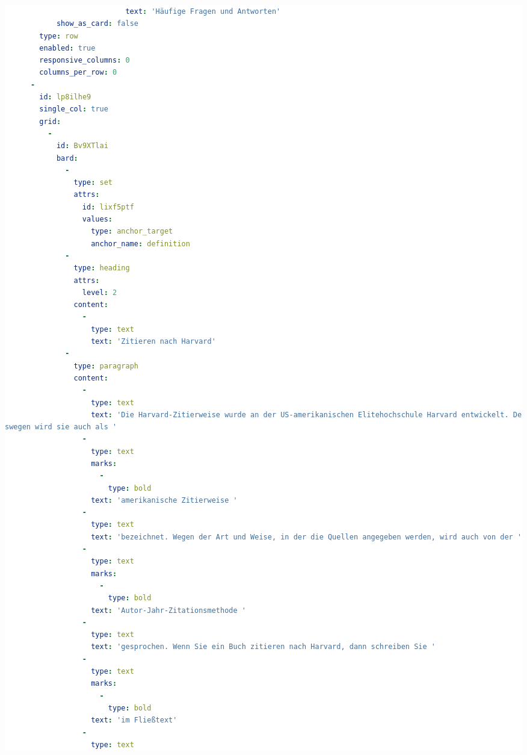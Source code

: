 ```yaml
                            text: 'Häufige Fragen und Antworten'
            show_as_card: false
        type: row
        enabled: true
        responsive_columns: 0
        columns_per_row: 0
      -
        id: lp8ilhe9
        single_col: true
        grid:
          -
            id: Bv9XTlai
            bard:
              -
                type: set
                attrs:
                  id: lixf5ptf
                  values:
                    type: anchor_target
                    anchor_name: definition
              -
                type: heading
                attrs:
                  level: 2
                content:
                  -
                    type: text
                    text: 'Zitieren nach Harvard'
              -
                type: paragraph
                content:
                  -
                    type: text
                    text: 'Die Harvard-Zitierweise wurde an der US-amerikanischen Elitehochschule Harvard entwickelt. Deswegen wird sie auch als '
                  -
                    type: text
                    marks:
                      -
                        type: bold
                    text: 'amerikanische Zitierweise '
                  -
                    type: text
                    text: 'bezeichnet. Wegen der Art und Weise, in der die Quellen angegeben werden, wird auch von der '
                  -
                    type: text
                    marks:
                      -
                        type: bold
                    text: 'Autor-Jahr-Zitationsmethode '
                  -
                    type: text
                    text: 'gesprochen. Wenn Sie ein Buch zitieren nach Harvard, dann schreiben Sie '
                  -
                    type: text
                    marks:
                      -
                        type: bold
                    text: 'im Fließtext'
                  -
                    type: text
```